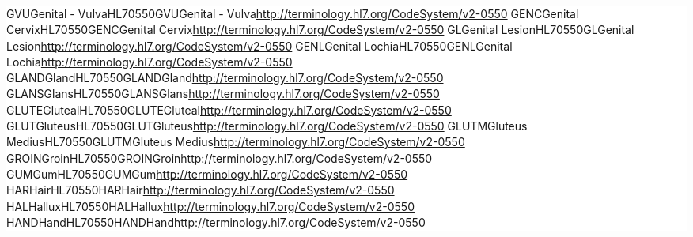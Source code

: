 <tr><td>GVU</td><td>Genital - Vulva</td><td style='border-right: 2px'>HL70550</td><td style='border-right: 2px'></td><td style='border-right: 2px'></td><td style='border-right: 2px'></td><td>GVU</td><td style='border-right: 2px'></td><td>Genital - Vulva</td><td><a href='https://hl7.org/fhir/R4/v2/0550/index.html'>http://terminology.hl7.org/CodeSystem/v2-0550</a></td><td style='border-right: 2px'></td></tr>
<tr><td>GENC</td><td>Genital Cervix</td><td style='border-right: 2px'>HL70550</td><td style='border-right: 2px'></td><td style='border-right: 2px'></td><td style='border-right: 2px'></td><td>GENC</td><td style='border-right: 2px'></td><td>Genital Cervix</td><td><a href='https://hl7.org/fhir/R4/v2/0550/index.html'>http://terminology.hl7.org/CodeSystem/v2-0550</a></td><td style='border-right: 2px'></td></tr>
<tr><td>GL</td><td>Genital Lesion</td><td style='border-right: 2px'>HL70550</td><td style='border-right: 2px'></td><td style='border-right: 2px'></td><td style='border-right: 2px'></td><td>GL</td><td style='border-right: 2px'></td><td>Genital Lesion</td><td><a href='https://hl7.org/fhir/R4/v2/0550/index.html'>http://terminology.hl7.org/CodeSystem/v2-0550</a></td><td style='border-right: 2px'></td></tr>
<tr><td>GENL</td><td>Genital Lochia</td><td style='border-right: 2px'>HL70550</td><td style='border-right: 2px'></td><td style='border-right: 2px'></td><td style='border-right: 2px'></td><td>GENL</td><td style='border-right: 2px'></td><td>Genital Lochia</td><td><a href='https://hl7.org/fhir/R4/v2/0550/index.html'>http://terminology.hl7.org/CodeSystem/v2-0550</a></td><td style='border-right: 2px'></td></tr>
<tr><td>GLAND</td><td>Gland</td><td style='border-right: 2px'>HL70550</td><td style='border-right: 2px'></td><td style='border-right: 2px'></td><td style='border-right: 2px'></td><td>GLAND</td><td style='border-right: 2px'></td><td>Gland</td><td><a href='https://hl7.org/fhir/R4/v2/0550/index.html'>http://terminology.hl7.org/CodeSystem/v2-0550</a></td><td style='border-right: 2px'></td></tr>
<tr><td>GLANS</td><td>Glans</td><td style='border-right: 2px'>HL70550</td><td style='border-right: 2px'></td><td style='border-right: 2px'></td><td style='border-right: 2px'></td><td>GLANS</td><td style='border-right: 2px'></td><td>Glans</td><td><a href='https://hl7.org/fhir/R4/v2/0550/index.html'>http://terminology.hl7.org/CodeSystem/v2-0550</a></td><td style='border-right: 2px'></td></tr>
<tr><td>GLUTE</td><td>Gluteal</td><td style='border-right: 2px'>HL70550</td><td style='border-right: 2px'></td><td style='border-right: 2px'></td><td style='border-right: 2px'></td><td>GLUTE</td><td style='border-right: 2px'></td><td>Gluteal</td><td><a href='https://hl7.org/fhir/R4/v2/0550/index.html'>http://terminology.hl7.org/CodeSystem/v2-0550</a></td><td style='border-right: 2px'></td></tr>
<tr><td>GLUT</td><td>Gluteus</td><td style='border-right: 2px'>HL70550</td><td style='border-right: 2px'></td><td style='border-right: 2px'></td><td style='border-right: 2px'></td><td>GLUT</td><td style='border-right: 2px'></td><td>Gluteus</td><td><a href='https://hl7.org/fhir/R4/v2/0550/index.html'>http://terminology.hl7.org/CodeSystem/v2-0550</a></td><td style='border-right: 2px'></td></tr>
<tr><td>GLUTM</td><td>Gluteus Medius</td><td style='border-right: 2px'>HL70550</td><td style='border-right: 2px'></td><td style='border-right: 2px'></td><td style='border-right: 2px'></td><td>GLUTM</td><td style='border-right: 2px'></td><td>Gluteus Medius</td><td><a href='https://hl7.org/fhir/R4/v2/0550/index.html'>http://terminology.hl7.org/CodeSystem/v2-0550</a></td><td style='border-right: 2px'></td></tr>
<tr><td>GROIN</td><td>Groin</td><td style='border-right: 2px'>HL70550</td><td style='border-right: 2px'></td><td style='border-right: 2px'></td><td style='border-right: 2px'></td><td>GROIN</td><td style='border-right: 2px'></td><td>Groin</td><td><a href='https://hl7.org/fhir/R4/v2/0550/index.html'>http://terminology.hl7.org/CodeSystem/v2-0550</a></td><td style='border-right: 2px'></td></tr>
<tr><td>GUM</td><td>Gum</td><td style='border-right: 2px'>HL70550</td><td style='border-right: 2px'></td><td style='border-right: 2px'></td><td style='border-right: 2px'></td><td>GUM</td><td style='border-right: 2px'></td><td>Gum</td><td><a href='https://hl7.org/fhir/R4/v2/0550/index.html'>http://terminology.hl7.org/CodeSystem/v2-0550</a></td><td style='border-right: 2px'></td></tr>
<tr><td>HAR</td><td>Hair</td><td style='border-right: 2px'>HL70550</td><td style='border-right: 2px'></td><td style='border-right: 2px'></td><td style='border-right: 2px'></td><td>HAR</td><td style='border-right: 2px'></td><td>Hair</td><td><a href='https://hl7.org/fhir/R4/v2/0550/index.html'>http://terminology.hl7.org/CodeSystem/v2-0550</a></td><td style='border-right: 2px'></td></tr>
<tr><td>HAL</td><td>Hallux</td><td style='border-right: 2px'>HL70550</td><td style='border-right: 2px'></td><td style='border-right: 2px'></td><td style='border-right: 2px'></td><td>HAL</td><td style='border-right: 2px'></td><td>Hallux</td><td><a href='https://hl7.org/fhir/R4/v2/0550/index.html'>http://terminology.hl7.org/CodeSystem/v2-0550</a></td><td style='border-right: 2px'></td></tr>
<tr><td>HAND</td><td>Hand</td><td style='border-right: 2px'>HL70550</td><td style='border-right: 2px'></td><td style='border-right: 2px'></td><td style='border-right: 2px'></td><td>HAND</td><td style='border-right: 2px'></td><td>Hand</td><td><a href='https://hl7.org/fhir/R4/v2/0550/index.html'>http://terminology.hl7.org/CodeSystem/v2-0550</a></td><td style='border-right: 2px'></td></tr>